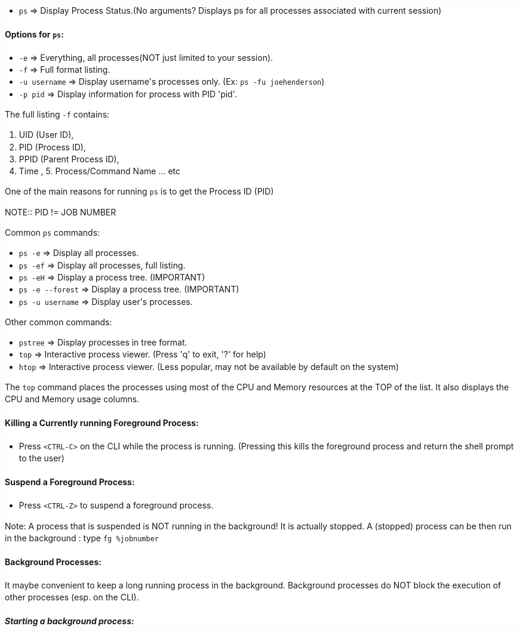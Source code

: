 - `ps` => Display Process Status.(No arguments? Displays ps for all processes associated with current session)

#### Options for `ps`:

- `-e` => Everything, all processes(NOT just limited to your session).
- `-f` => Full format listing.
- `-u username` => Display username's processes only. (Ex: `ps -fu joehenderson`)
- `-p pid` => Display information for process with PID 'pid'.

The full listing `-f` contains: 
1. UID (User ID), 
2. PID (Process ID),
3. PPID (Parent Process ID),
4. Time , 5. Process/Command Name ... etc


One of the main reasons for running `ps` is to get the Process ID (PID)

NOTE:: PID != JOB NUMBER

Common `ps` commands:
- `ps -e` => Display all processes.
- `ps -ef` => Display all processes, full listing.
- `ps -eH` => Display a process tree. (IMPORTANT)
- `ps -e --forest` => Display a process tree. (IMPORTANT)
- `ps -u username` => Display user's processes.

Other common commands:
- `pstree` => Display processes in tree format.
- `top` => Interactive process viewer. (Press 'q' to exit, '?' for help)
- `htop` => Interactive process viewer. (Less popular, may not be available by default on the system)

The `top` command places the processes using most of the CPU and Memory resources at the TOP of the list.
It also displays the CPU and Memory usage columns.

#### Killing a Currently running Foreground Process:

- Press `<CTRL-C>` on the CLI while the process is running. (Pressing this kills the foreground process and return the shell prompt to the user)

#### Suspend a Foreground Process:

- Press `<CTRL-Z>` to suspend a foreground process.

Note: A process that is suspended is NOT running in the background! It is actually stopped. A (stopped) process can be then run in the background : type `fg %jobnumber`

#### Background Processes:

It maybe convenient to keep a long running process in the background. Background processes do NOT block the execution of other processes (esp. on the CLI). 

##### Starting a background process:
